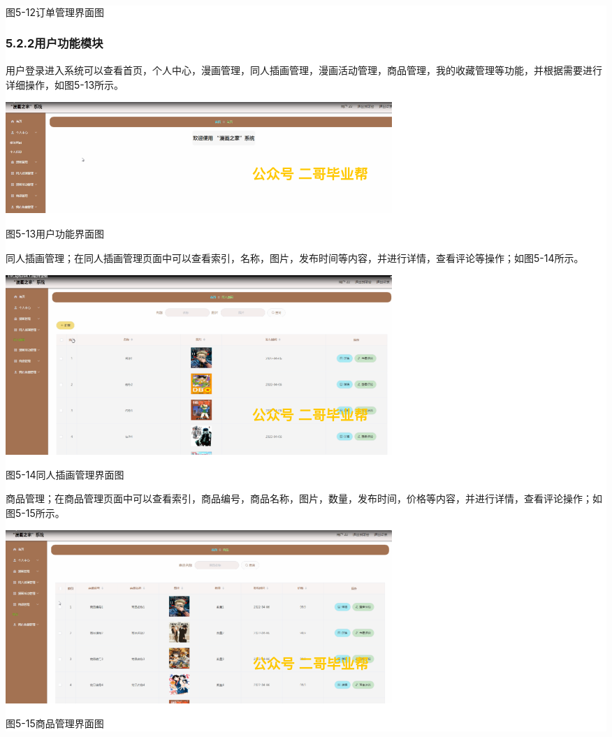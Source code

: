 图5-12订单管理界面图
### 5.2.2用户功能模块
用户登录进入系统可以查看首页，个人中心，漫画管理，同人插画管理，漫画活动管理，商品管理，我的收藏管理等功能，并根据需要进行详细操作，如图5-13所示。

![](/images/0600wxapp//blog.027.png)

图5-13用户功能界面图

同人插画管理；在同人插画管理页面中可以查看索引，名称，图片，发布时间等内容，并进行详情，查看评论等操作；如图5-14所示。

![](/images/0600wxapp//blog.028.png)

图5-14同人插画管理界面图

商品管理；在商品管理页面中可以查看索引，商品编号，商品名称，图片，数量，发布时间，价格等内容，并进行详情，查看评论操作；如图5-15所示。

![](/images/0600wxapp//blog.029.png)

图5-15商品管理界面图
